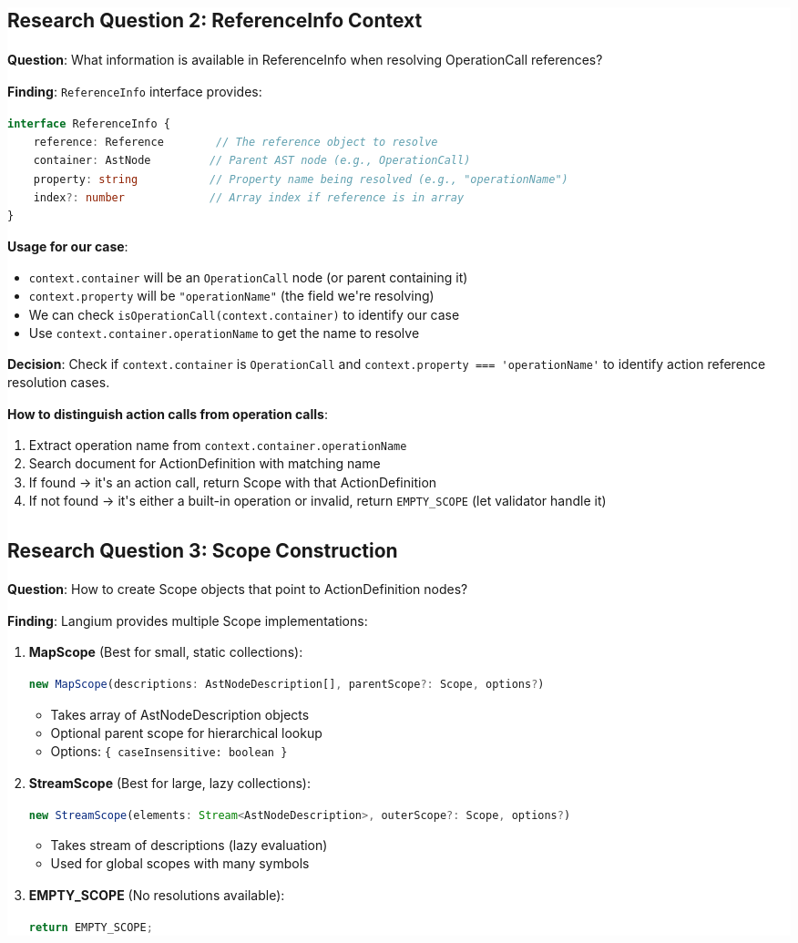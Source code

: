## Research Question 2: ReferenceInfo Context

**Question**: What information is available in ReferenceInfo when resolving OperationCall references?

**Finding**: `ReferenceInfo` interface provides:

```typescript
interface ReferenceInfo {
    reference: Reference        // The reference object to resolve
    container: AstNode         // Parent AST node (e.g., OperationCall)
    property: string           // Property name being resolved (e.g., "operationName")
    index?: number             // Array index if reference is in array
}
```

**Usage for our case**:
- `context.container` will be an `OperationCall` node (or parent containing it)
- `context.property` will be `"operationName"` (the field we're resolving)
- We can check `isOperationCall(context.container)` to identify our case
- Use `context.container.operationName` to get the name to resolve

**Decision**: Check if `context.container` is `OperationCall` and `context.property === 'operationName'` to identify action reference resolution cases.

**How to distinguish action calls from operation calls**:
1. Extract operation name from `context.container.operationName`
2. Search document for ActionDefinition with matching name
3. If found → it's an action call, return Scope with that ActionDefinition
4. If not found → it's either a built-in operation or invalid, return `EMPTY_SCOPE` (let validator handle it)

## Research Question 3: Scope Construction

**Question**: How to create Scope objects that point to ActionDefinition nodes?

**Finding**: Langium provides multiple Scope implementations:

1. **MapScope** (Best for small, static collections):
   ```typescript
   new MapScope(descriptions: AstNodeDescription[], parentScope?: Scope, options?)
   ```
   - Takes array of AstNodeDescription objects
   - Optional parent scope for hierarchical lookup
   - Options: `{ caseInsensitive: boolean }`

2. **StreamScope** (Best for large, lazy collections):
   ```typescript
   new StreamScope(elements: Stream<AstNodeDescription>, outerScope?: Scope, options?)
   ```
   - Takes stream of descriptions (lazy evaluation)
   - Used for global scopes with many symbols

3. **EMPTY_SCOPE** (No resolutions available):
   ```typescript
   return EMPTY_SCOPE;
   ```
